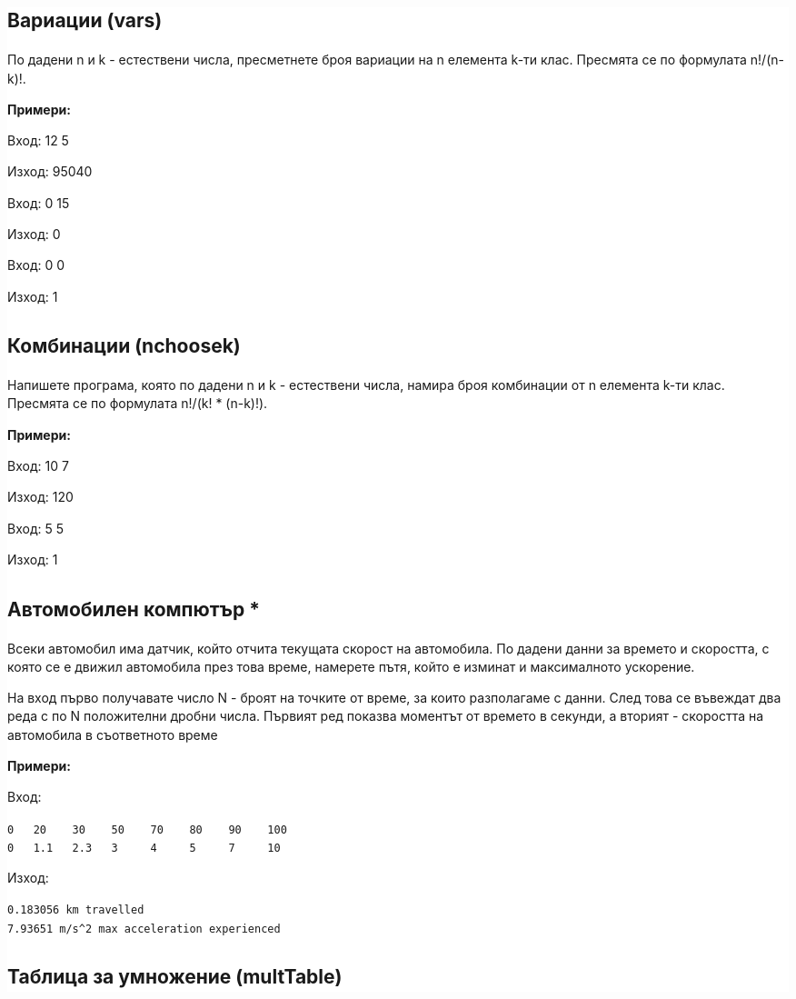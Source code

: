 
## Вариации (vars)

По дадени n и k - естествени числа, пресметнете броя вариации на n елемента k-ти клас. Пресмята се по формулата n!/(n-k)!.

**Примери:**

Вход: 12 5

Изход: 95040

Вход: 0 15

Изход: 0

Вход: 0 0

Изход: 1

## Комбинации (nchoosek)

Напишете програма, която по дадени n и k - естествени числа, намира броя комбинации от n елемента k-ти клас. Пресмята се по формулата n!/(k! * (n-k)!).

**Примери:**

Вход: 10 7

Изход: 120

Вход: 5 5

Изход: 1

## Автомобилен компютър *
Всеки автомобил има датчик, който отчита текущата скорост на автомобила. По дадени данни за времето и скоростта, с която се е движил автомобила през това време, намерете пътя, който е изминат и максималното ускорение.

На вход първо получавате число N - броят на точките от време, за които разполагаме с данни. След това се въвеждат два реда с по N положителни дробни числа. Първият ред показва моментът от времето в секунди, а вторият - скоростта на автомобила в съответното време


**Примери:**

Вход:

    0   20    30    50    70    80    90    100
    0   1.1   2.3   3     4     5     7     10     

Изход:

    0.183056 km travelled
    7.93651 m/s^2 max acceleration experienced


## Таблица за умножение (multTable)
